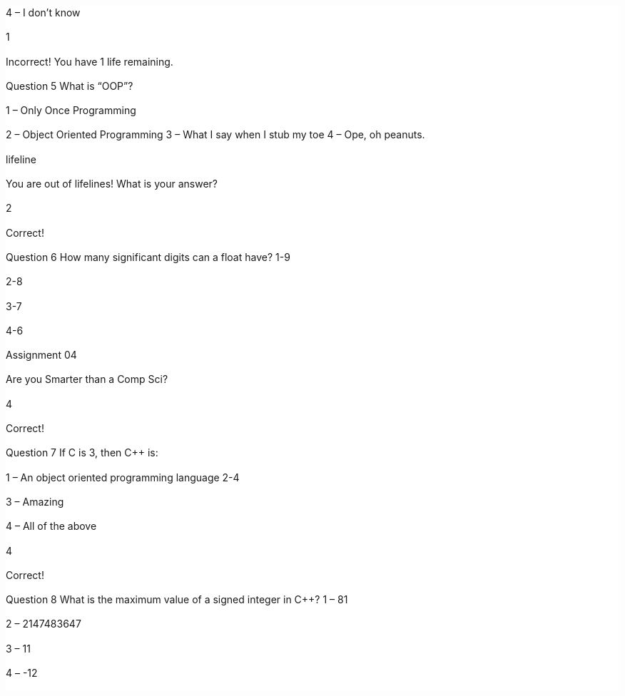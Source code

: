 4 – I don’t know

1

Incorrect! You have 1 life remaining.

Question 5 What is “OOP”?

1 – Only Once Programming

2 – Object Oriented Programming 3 – What I say when I stub my toe 4 – Ope, oh peanuts.

lifeline

You are out of lifelines! What is your answer?

2

Correct!

Question 6 How many significant digits can a float have? 1-9

2-8

3-7

4-6

</div>
</div>
</div>
</div>
<div class="page" title="Page 7">
<div class="section">
<div class="layoutArea">
<div class="column">
Assignment 04

Are you Smarter than a Comp Sci?

4

Correct!

Question 7 If C is 3, then C++ is:

1 – An object oriented programming language 2-4

3 – Amazing

4 – All of the above

4

Correct!

Question 8 What is the maximum value of a signed integer in C++? 1 – 81

2 – 2147483647

3 – 11

4 – -12
